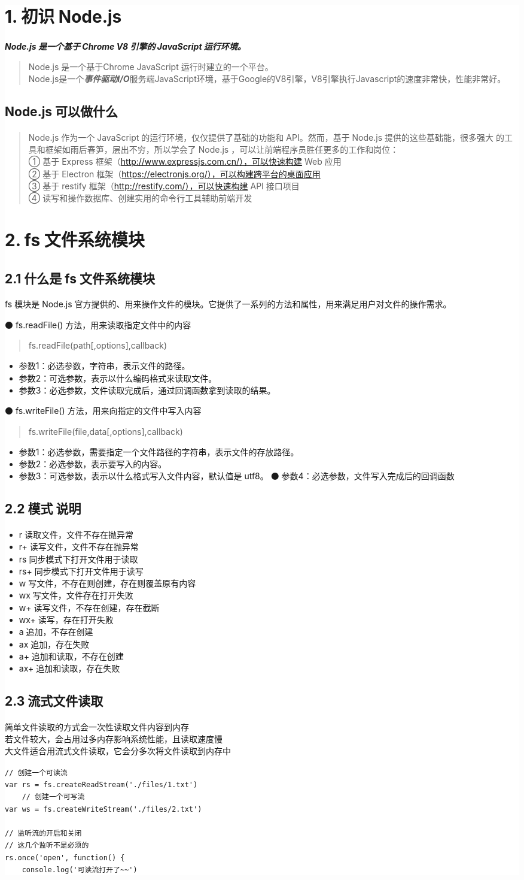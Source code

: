 # 1. 初识 Node.js

***Node.js 是一个基于 Chrome V8 引擎的 JavaScript 运行环境。***  
  >Node.js 是一个基于Chrome JavaScript 运行时建立的一个平台。  
  Node.js是一个***事件驱动I/O***服务端JavaScript环境，基于Google的V8引擎，V8引擎执行Javascript的速度非常快，性能非常好。  

## Node.js 可以做什么
>Node.js 作为一个 JavaScript 的运行环境，仅仅提供了基础的功能和 API。然而，基于 Node.js 提供的这些基础能，很多强大
的工具和框架如雨后春笋，层出不穷，所以学会了 Node.js ，可以让前端程序员胜任更多的工作和岗位：  
      ① 基于 Express 框架（http://www.expressjs.com.cn/），可以快速构建 Web 应用  
      ② 基于 Electron 框架（https://electronjs.org/），可以构建跨平台的桌面应用  
      ③ 基于 restify 框架（http://restify.com/），可以快速构建 API 接口项目  
      ④ 读写和操作数据库、创建实用的命令行工具辅助前端开发

# 2. fs 文件系统模块
## 2.1 什么是 fs 文件系统模块
fs 模块是 Node.js 官方提供的、用来操作文件的模块。它提供了一系列的方法和属性，用来满足用户对文件的操作需求。

⚫ fs.readFile() 方法，用来读取指定文件中的内容  
 > fs.readFile(path[,options],callback)  
 * 参数1：必选参数，字符串，表示文件的路径。
 * 参数2：可选参数，表示以什么编码格式来读取文件。
 * 参数3：必选参数，文件读取完成后，通过回调函数拿到读取的结果。


⚫ fs.writeFile() 方法，用来向指定的文件中写入内容
>fs.writeFile(file,data[,options],callback)
  * 参数1：必选参数，需要指定一个文件路径的字符串，表示文件的存放路径。  
  * 参数2：必选参数，表示要写入的内容。  
  * 参数3：可选参数，表示以什么格式写入文件内容，默认值是 utf8。 ⚫ 参数4：必选参数，文件写入完成后的回调函数  


## 2.2 模式	说明  
* r	  读取文件，文件不存在抛异常  
* r+	读写文件，文件不存在抛异常  
* rs	同步模式下打开文件用于读取  
* rs+	同步模式下打开文件用于读写  
* w	  写文件，不存在则创建，存在则覆盖原有内容  
* wx	写文件，文件存在打开失败  
* w+	读写文件，不存在创建，存在截断  
* wx+	读写，存在打开失败  
* a	  追加，不存在创建  
* ax	追加，存在失败  
* a+	追加和读取，不存在创建  
* ax+	追加和读取，存在失败  

## 2.3 流式文件读取
简单文件读取的方式会一次性读取文件内容到内存  
若文件较大，会占用过多内存影响系统性能，且读取速度慢  
大文件适合用流式文件读取，它会分多次将文件读取到内存中
```
// 创建一个可读流
var rs = fs.createReadStream('./files/1.txt')
    // 创建一个可写流
var ws = fs.createWriteStream('./files/2.txt')

// 监听流的开启和关闭
// 这几个监听不是必须的
rs.once('open', function() {
    console.log('可读流打开了~~')
```
